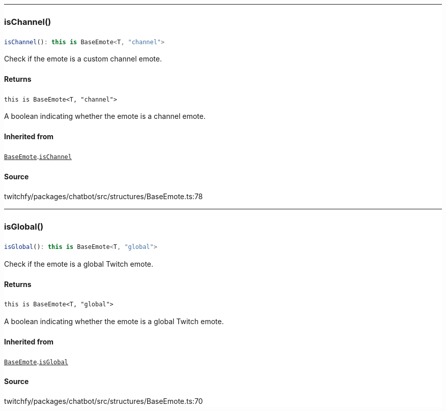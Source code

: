 ***

### isChannel()

```ts
isChannel(): this is BaseEmote<T, "channel">
```

Check if the emote is a custom channel emote.

#### Returns

`this is BaseEmote<T, "channel">`

A boolean indicating whether the emote is a channel emote.

#### Inherited from

[`BaseEmote`](/api/chatbot/classes/baseemote/).[`isChannel`](/api/chatbot/classes/baseemote/#ischannel)

#### Source

twitchfy/packages/chatbot/src/structures/BaseEmote.ts:78

***

### isGlobal()

```ts
isGlobal(): this is BaseEmote<T, "global">
```

Check if the emote is a global Twitch emote.

#### Returns

`this is BaseEmote<T, "global">`

A boolean indicating whether the emote is a global Twitch emote.

#### Inherited from

[`BaseEmote`](/api/chatbot/classes/baseemote/).[`isGlobal`](/api/chatbot/classes/baseemote/#isglobal)

#### Source

twitchfy/packages/chatbot/src/structures/BaseEmote.ts:70
